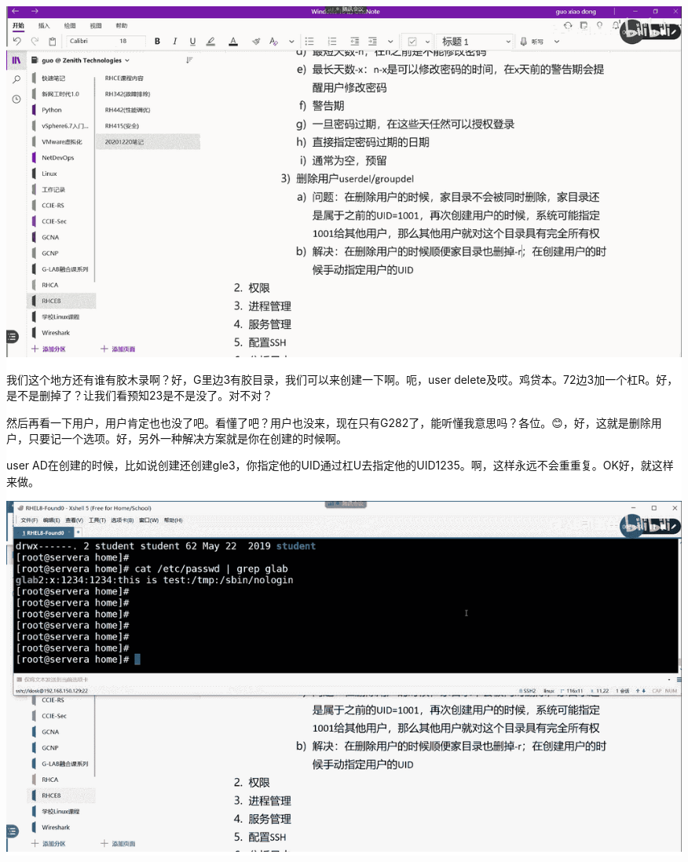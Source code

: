 ![](img/198c0890c81ff7a3e16c143981c4e39c_71.png)

我们这个地方还有谁有胶木录啊？好，G里边3有胶目录，我们可以来创建一下啊。呃，user delete及哎。鸡贷本。72边3加一个杠R。好，是不是删掉了？让我们看预知23是不是没了。对不对？

然后再看一下用户，用户肯定也也没了吧。看懂了吧？用户也没来，现在只有G282了，能听懂我意思吗？各位。😊，好，这就是删除用户，只要记一个选项。好，另外一种解决方案就是你在创建的时候啊。

user AD在创建的时候，比如说创建还创建gle3，你指定他的UID通过杠U去指定他的UID1235。啊，这样永远不会重重复。OK好，就这样来做。



![](img/198c0890c81ff7a3e16c143981c4e39c_73.png)
